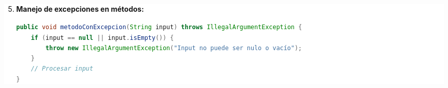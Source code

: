 5. **Manejo de excepciones en métodos:**
   ```java
   public void metodoConExcepcion(String input) throws IllegalArgumentException {
       if (input == null || input.isEmpty()) {
           throw new IllegalArgumentException("Input no puede ser nulo o vacío");
       }
       // Procesar input
   }
   ```
